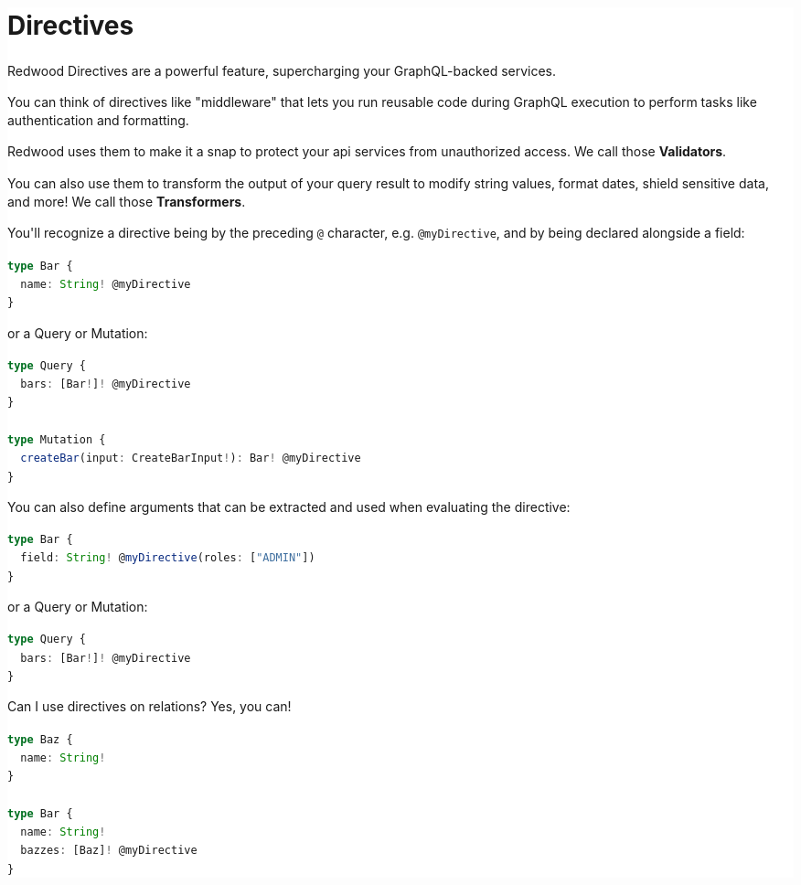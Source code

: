 # Directives

Redwood Directives are a powerful feature, supercharging your GraphQL-backed services. 

You can think of directives like "middleware" that lets you run reusable code during GraphQL execution to perform tasks like authentication and formatting.

Redwood uses them to make it a snap to protect your api services from unauthorized access. We call those **Validators**.

You can also use them to transform the output of your query result to modify string values, format dates, shield sensitive data, and more! We call those **Transformers**.

You'll recognize a directive being by the preceding `@` character, e.g. `@myDirective`, and by being declared alongside a field:

```ts
type Bar {
  name: String! @myDirective
}
```

or a Query or Mutation:


```ts
type Query {
  bars: [Bar!]! @myDirective
}

type Mutation {
  createBar(input: CreateBarInput!): Bar! @myDirective
}
```

You can also define arguments that can be extracted and used when evaluating the directive:

```ts
type Bar {
  field: String! @myDirective(roles: ["ADMIN"])
}
```

or a Query or Mutation:


```ts
type Query {
  bars: [Bar!]! @myDirective
}
```

Can I use directives on relations? Yes, you can!

```ts
type Baz {
  name: String! 
}

type Bar {
  name: String!
  bazzes: [Baz]! @myDirective
}
```
